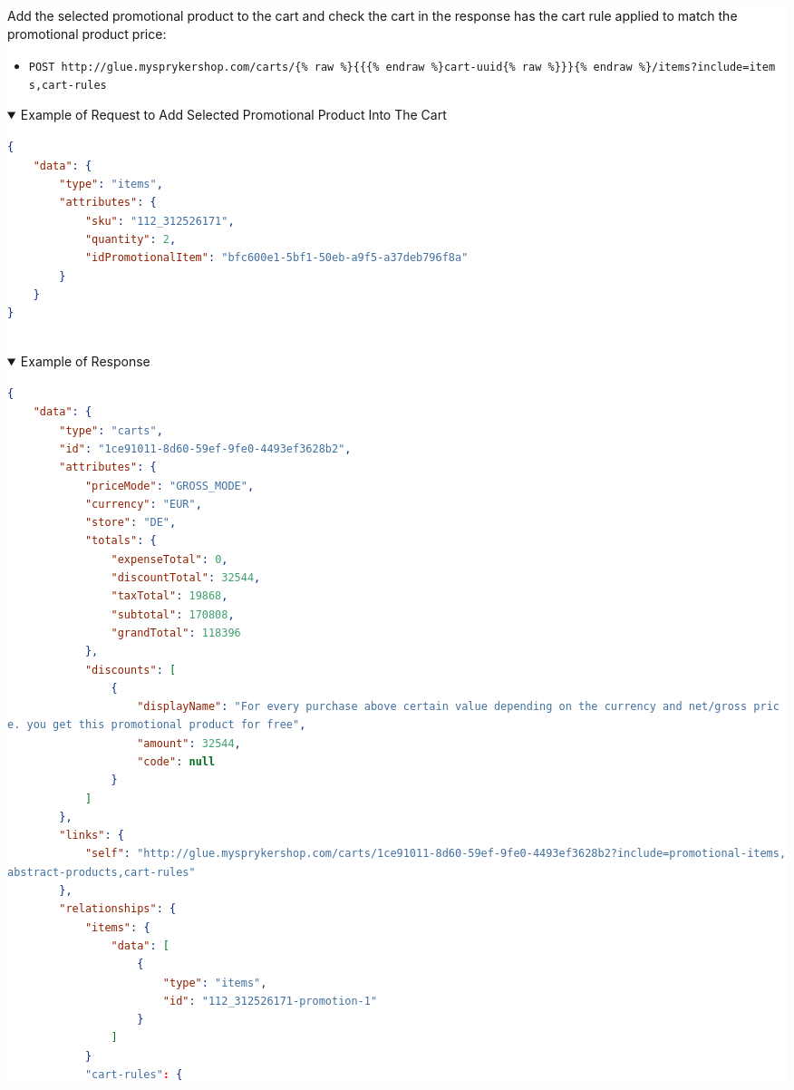 Add the selected promotional product to the cart and check the cart in the response has the cart rule applied to match the promotional product price:

* `POST http://glue.mysprykershop.com/carts/{% raw %}{{{% endraw %}cart-uuid{% raw %}}}{% endraw %}/items?include=items,cart-rules`

<details open>
<summary>Example of Request to Add Selected Promotional Product Into The Cart</summary>

```json
{
    "data": {
        "type": "items",
        "attributes": {
            "sku": "112_312526171",
            "quantity": 2,
            "idPromotionalItem": "bfc600e1-5bf1-50eb-a9f5-a37deb796f8a"
        }
    }
}
```
 <br>
</details>

<details open>
<summary>Example of Response</summary>

```json
{
    "data": {
        "type": "carts",
        "id": "1ce91011-8d60-59ef-9fe0-4493ef3628b2",
        "attributes": {
            "priceMode": "GROSS_MODE",
            "currency": "EUR",
            "store": "DE",
            "totals": {
                "expenseTotal": 0,
                "discountTotal": 32544,
                "taxTotal": 19868,
                "subtotal": 170808,
                "grandTotal": 118396
            },
            "discounts": [
                {
                    "displayName": "For every purchase above certain value depending on the currency and net/gross price. you get this promotional product for free",
                    "amount": 32544,
                    "code": null
                }
            ]
        },
        "links": {
            "self": "http://glue.mysprykershop.com/carts/1ce91011-8d60-59ef-9fe0-4493ef3628b2?include=promotional-items,abstract-products,cart-rules"
        },
        "relationships": {
            "items": {
                "data": [
                    {
                        "type": "items",
                        "id": "112_312526171-promotion-1"
                    }
                ]
            }
            "cart-rules": {
```